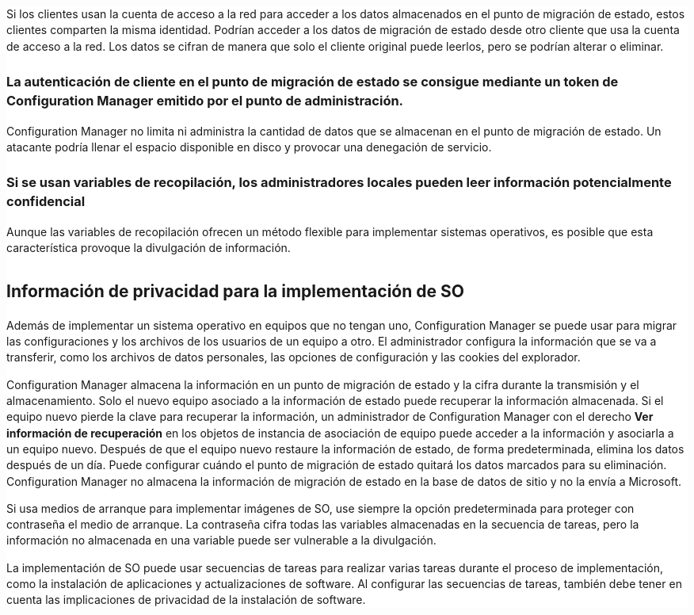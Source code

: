 Si los clientes usan la cuenta de acceso a la red para acceder a los datos almacenados en el punto de migración de estado, estos clientes comparten la misma identidad. Podrían acceder a los datos de migración de estado desde otro cliente que usa la cuenta de acceso a la red. Los datos se cifran de manera que solo el cliente original puede leerlos, pero se podrían alterar o eliminar.  


### <a name="client-authentication-to-the-state-migration-point-is-achieved-by-using-a-configuration-manager-token-that-is-issued-by-the-management-point"></a>La autenticación de cliente en el punto de migración de estado se consigue mediante un token de Configuration Manager emitido por el punto de administración.  

Configuration Manager no limita ni administra la cantidad de datos que se almacenan en el punto de migración de estado. Un atacante podría llenar el espacio disponible en disco y provocar una denegación de servicio.  


### <a name="if-you-use-collection-variables-local-administrators-can-read-potentially-sensitive-information"></a>Si se usan variables de recopilación, los administradores locales pueden leer información potencialmente confidencial  

Aunque las variables de recopilación ofrecen un método flexible para implementar sistemas operativos, es posible que esta característica provoque la divulgación de información.  



##  <a name="bkmk_privacy"></a> Información de privacidad para la implementación de SO  

Además de implementar un sistema operativo en equipos que no tengan uno, Configuration Manager se puede usar para migrar las configuraciones y los archivos de los usuarios de un equipo a otro. El administrador configura la información que se va a transferir, como los archivos de datos personales, las opciones de configuración y las cookies del explorador.  

Configuration Manager almacena la información en un punto de migración de estado y la cifra durante la transmisión y el almacenamiento. Solo el nuevo equipo asociado a la información de estado puede recuperar la información almacenada. Si el equipo nuevo pierde la clave para recuperar la información, un administrador de Configuration Manager con el derecho **Ver información de recuperación** en los objetos de instancia de asociación de equipo puede acceder a la información y asociarla a un equipo nuevo. Después de que el equipo nuevo restaure la información de estado, de forma predeterminada, elimina los datos después de un día. Puede configurar cuándo el punto de migración de estado quitará los datos marcados para su eliminación. Configuration Manager no almacena la información de migración de estado en la base de datos de sitio y no la envía a Microsoft.  

Si usa medios de arranque para implementar imágenes de SO, use siempre la opción predeterminada para proteger con contraseña el medio de arranque. La contraseña cifra todas las variables almacenadas en la secuencia de tareas, pero la información no almacenada en una variable puede ser vulnerable a la divulgación.  

La implementación de SO puede usar secuencias de tareas para realizar varias tareas durante el proceso de implementación, como la instalación de aplicaciones y actualizaciones de software. Al configurar las secuencias de tareas, también debe tener en cuenta las implicaciones de privacidad de la instalación de software.  

